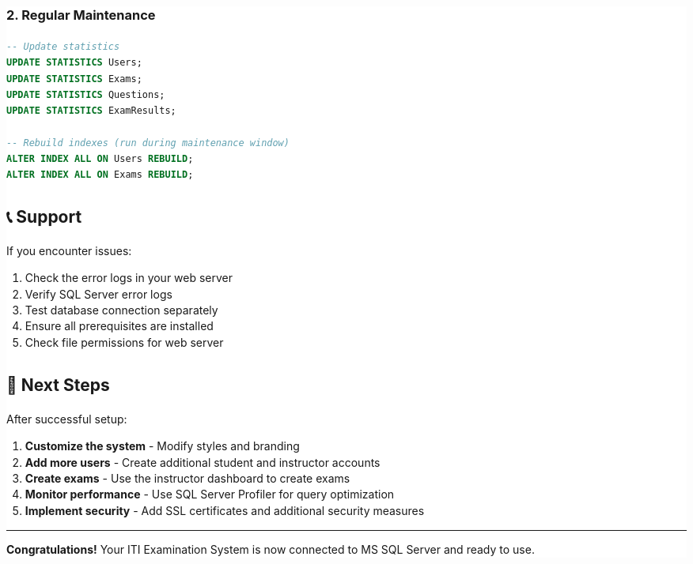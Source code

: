 ### 2. Regular Maintenance

```sql
-- Update statistics
UPDATE STATISTICS Users;
UPDATE STATISTICS Exams;
UPDATE STATISTICS Questions;
UPDATE STATISTICS ExamResults;

-- Rebuild indexes (run during maintenance window)
ALTER INDEX ALL ON Users REBUILD;
ALTER INDEX ALL ON Exams REBUILD;
```

## 📞 Support

If you encounter issues:

1. Check the error logs in your web server
2. Verify SQL Server error logs
3. Test database connection separately
4. Ensure all prerequisites are installed
5. Check file permissions for web server

## 🎯 Next Steps

After successful setup:

1. **Customize the system** - Modify styles and branding
2. **Add more users** - Create additional student and instructor accounts
3. **Create exams** - Use the instructor dashboard to create exams
4. **Monitor performance** - Use SQL Server Profiler for query optimization
5. **Implement security** - Add SSL certificates and additional security measures

---

**Congratulations!** Your ITI Examination System is now connected to MS SQL Server and ready to use. 